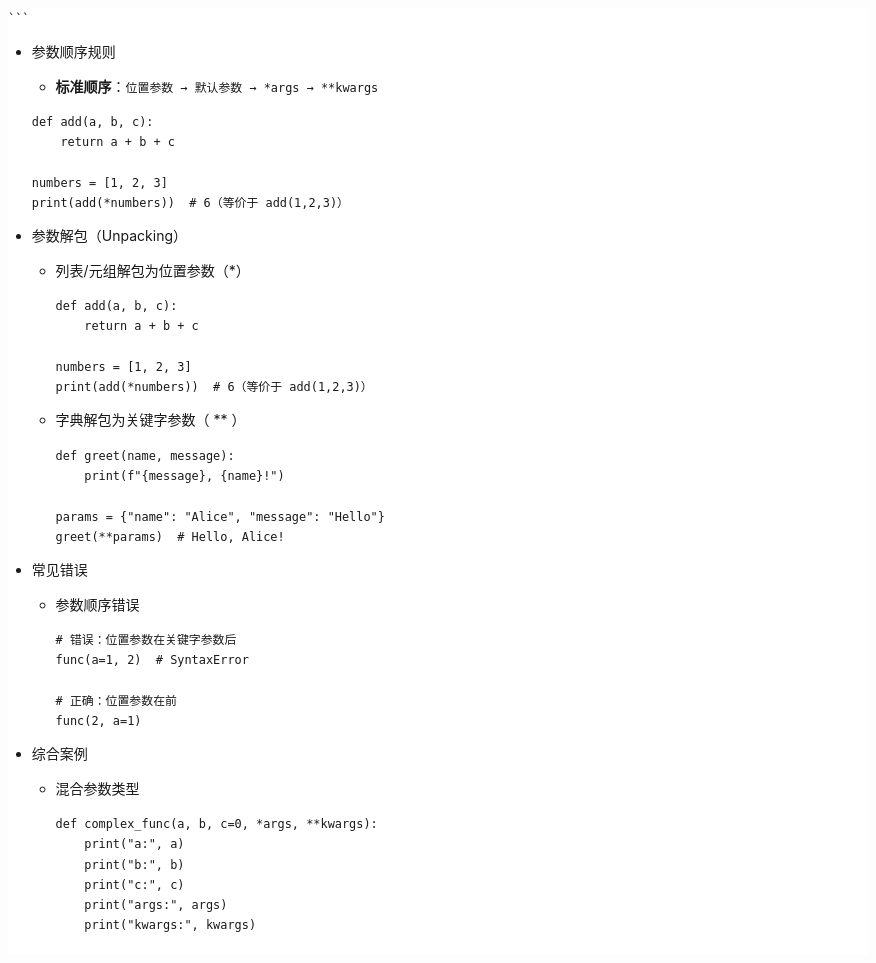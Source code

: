     ```

  * 参数顺序规则

    * **标准顺序**：`位置参数 → 默认参数 → *args → **kwargs`

    ```
    def add(a, b, c):
        return a + b + c
    
    numbers = [1, 2, 3]
    print(add(*numbers))  # 6（等价于 add(1,2,3)）
    
    ```

* 参数解包（Unpacking）

  * 列表/元组解包为位置参数（*）

    ```
    def add(a, b, c):
        return a + b + c
    
    numbers = [1, 2, 3]
    print(add(*numbers))  # 6（等价于 add(1,2,3)）
    ```

  * 字典解包为关键字参数（ ** ）

    ```
    def greet(name, message):
        print(f"{message}, {name}!")
    
    params = {"name": "Alice", "message": "Hello"}
    greet(**params)  # Hello, Alice!
    
    ```

* 常见错误

  * 参数顺序错误

    ```
    # 错误：位置参数在关键字参数后
    func(a=1, 2)  # SyntaxError
    
    # 正确：位置参数在前
    func(2, a=1)
    
    ```

    

* 综合案例

  * 混合参数类型

    ```
    def complex_func(a, b, c=0, *args, **kwargs):
        print("a:", a)
        print("b:", b)
        print("c:", c)
        print("args:", args)
        print("kwargs:", kwargs)
    